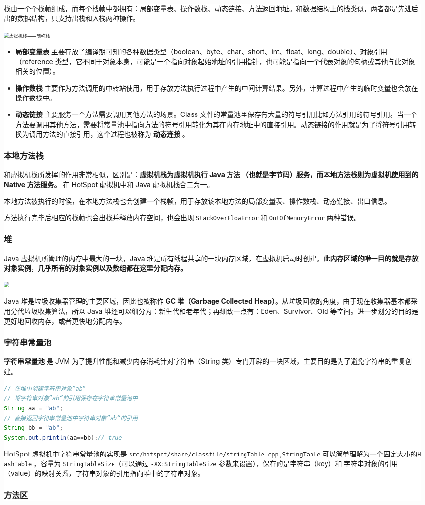 栈由一个个栈帧组成，而每个栈帧中都拥有：局部变量表、操作数栈、动态链接、方法返回地址。和数据结构上的栈类似，两者都是先进后出的数据结构，只支持出栈和入栈两种操作。

<img src="https://oss.javaguide.cn/github/javaguide/java/jvm/stack-area.png" alt="虚拟机栈——简称栈" style="zoom:67%;" />

- **局部变量表** 主要存放了编译期可知的各种数据类型（boolean、byte、char、short、int、float、long、double）、对象引用（reference 类型，它不同于对象本身，可能是一个指向对象起始地址的引用指针，也可能是指向一个代表对象的句柄或其他与此对象相关的位置）。

- **操作数栈** 主要作为方法调用的中转站使用，用于存放方法执行过程中产生的中间计算结果。另外，计算过程中产生的临时变量也会放在操作数栈中。

- **动态链接** 主要服务一个方法需要调用其他方法的场景。Class 文件的常量池里保存有大量的符号引用比如方法引用的符号引用。当一个方法要调用其他方法，需要将常量池中指向方法的符号引用转化为其在内存地址中的直接引用。动态链接的作用就是为了将符号引用转换为调用方法的直接引用，这个过程也被称为 **动态连接** 。



### 本地方法栈

和虚拟机栈所发挥的作用非常相似，区别是：**虚拟机栈为虚拟机执行 Java 方法 （也就是字节码）服务，而本地方法栈则为虚拟机使用到的 Native 方法服务。** 在 HotSpot 虚拟机中和 Java 虚拟机栈合二为一。

本地方法被执行的时候，在本地方法栈也会创建一个栈帧，用于存放该本地方法的局部变量表、操作数栈、动态链接、出口信息。

方法执行完毕后相应的栈帧也会出栈并释放内存空间，也会出现 `StackOverFlowError` 和 `OutOfMemoryError` 两种错误。



### 堆

Java 虚拟机所管理的内存中最大的一块，Java 堆是所有线程共享的一块内存区域，在虚拟机启动时创建。**此内存区域的唯一目的就是存放对象实例，几乎所有的对象实例以及数组都在这里分配内存。**



<img src="https://oss.javaguide.cn/github/javaguide/java/jvm/hotspot-heap-structure.png" style="zoom:67%;" />



Java 堆是垃圾收集器管理的主要区域，因此也被称作 **GC 堆（Garbage Collected Heap）**。从垃圾回收的角度，由于现在收集器基本都采用分代垃圾收集算法，所以 Java 堆还可以细分为：新生代和老年代；再细致一点有：Eden、Survivor、Old 等空间。进一步划分的目的是更好地回收内存，或者更快地分配内存。



### 字符串常量池

**字符串常量池** 是 JVM 为了提升性能和减少内存消耗针对字符串（String 类）专门开辟的一块区域，主要目的是为了避免字符串的重复创建。

```java
// 在堆中创建字符串对象”ab“
// 将字符串对象”ab“的引用保存在字符串常量池中
String aa = "ab";
// 直接返回字符串常量池中字符串对象”ab“的引用
String bb = "ab";
System.out.println(aa==bb);// true
```

HotSpot 虚拟机中字符串常量池的实现是 `src/hotspot/share/classfile/stringTable.cpp` ,`StringTable` 可以简单理解为一个固定大小的`HashTable` ，容量为 `StringTableSize`（可以通过 `-XX:StringTableSize` 参数来设置），保存的是字符串（key）和 字符串对象的引用（value）的映射关系，字符串对象的引用指向堆中的字符串对象。



### 方法区
